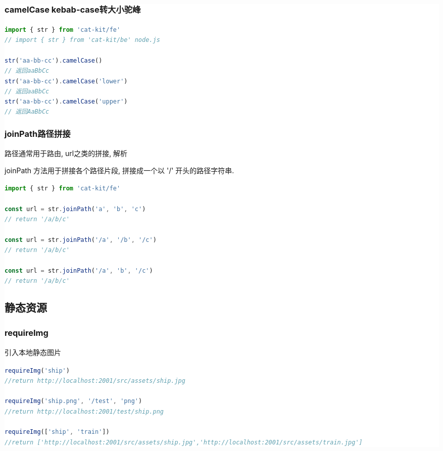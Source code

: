 ### camelCase kebab-case转大小驼峰

```ts
import { str } from 'cat-kit/fe'
// import { str } from 'cat-kit/be' node.js

str('aa-bb-cc').camelCase()
// 返回aaBbCc
str('aa-bb-cc').camelCase('lower')
// 返回aaBbCc
str('aa-bb-cc').camelCase('upper')
// 返回AaBbCc
```

### joinPath路径拼接

路径通常用于路由, url之类的拼接, 解析

joinPath 方法用于拼接各个路径片段, 拼接成一个以 '/' 开头的路径字符串.

```ts
import { str } from 'cat-kit/fe'

const url = str.joinPath('a', 'b', 'c')
// return '/a/b/c'

const url = str.joinPath('/a', '/b', '/c')
// return '/a/b/c'

const url = str.joinPath('/a', 'b', '/c')
// return '/a/b/c'
```

## 静态资源

### requireImg

引入本地静态图片

```ts
requireImg('ship')
//return http://localhost:2001/src/assets/ship.jpg

requireImg('ship.png', '/test', 'png')
//return http://localhost:2001/test/ship.png

requireImg(['ship', 'train'])
//return ['http://localhost:2001/src/assets/ship.jpg','http://localhost:2001/src/assets/train.jpg']
```
